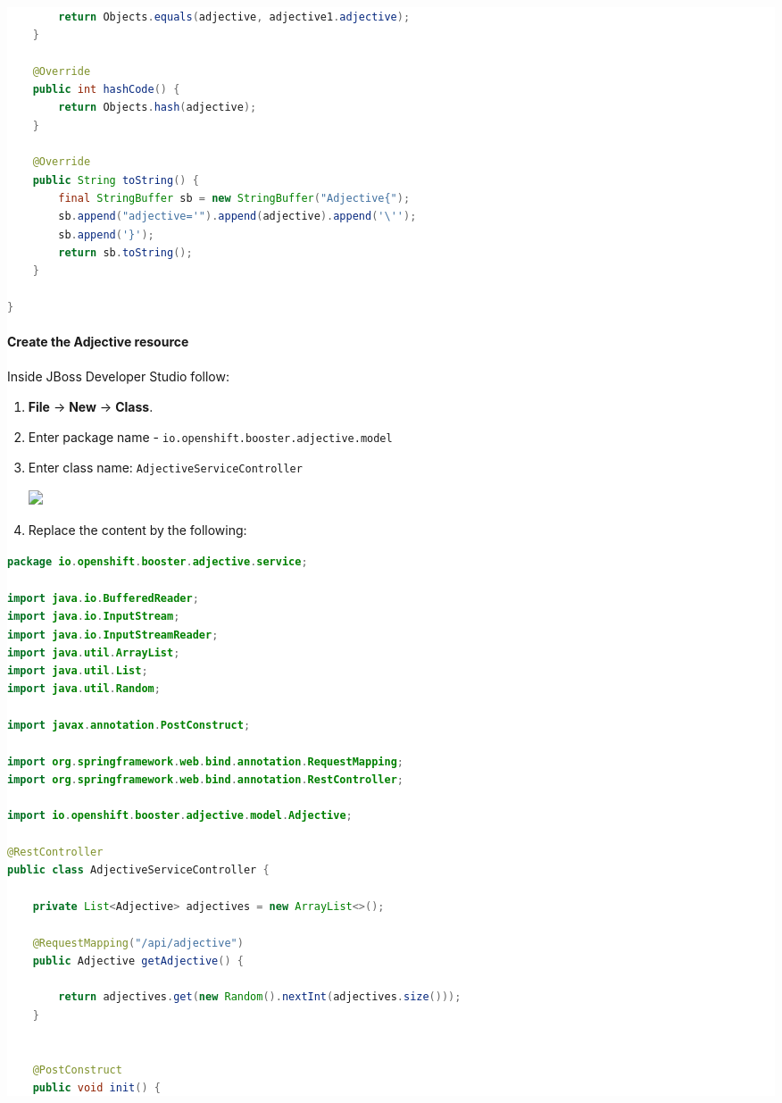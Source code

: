 ```java
        return Objects.equals(adjective, adjective1.adjective);
    }

    @Override
    public int hashCode() {
        return Objects.hash(adjective);
    }

    @Override
    public String toString() {
        final StringBuffer sb = new StringBuffer("Adjective{");
        sb.append("adjective='").append(adjective).append('\'');
        sb.append('}');
        return sb.toString();
    }

}
```    


#### Create the Adjective resource

Inside JBoss Developer Studio follow:

1. **File** -> **New** -> **Class**.  
2. Enter package name - `io.openshift.booster.adjective.model`  
3. Enter class name: `AdjectiveServiceController`

   ![](./images/4.AdjectiveServiceController.png)

4. Replace the content by the following:

```java
package io.openshift.booster.adjective.service;

import java.io.BufferedReader;
import java.io.InputStream;
import java.io.InputStreamReader;
import java.util.ArrayList;
import java.util.List;
import java.util.Random;

import javax.annotation.PostConstruct;

import org.springframework.web.bind.annotation.RequestMapping;
import org.springframework.web.bind.annotation.RestController;

import io.openshift.booster.adjective.model.Adjective;

@RestController
public class AdjectiveServiceController {

    private List<Adjective> adjectives = new ArrayList<>();

    @RequestMapping("/api/adjective")
    public Adjective getAdjective() {

        return adjectives.get(new Random().nextInt(adjectives.size()));
    }


    @PostConstruct
    public void init() {


```